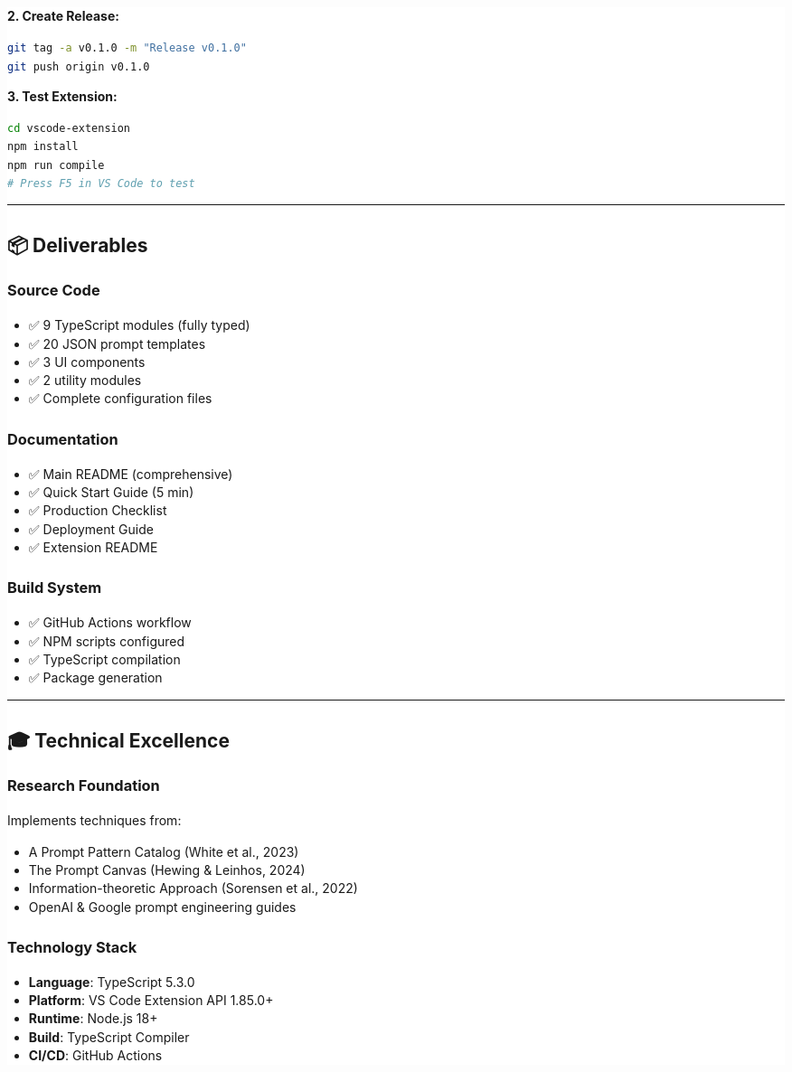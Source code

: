 **2. Create Release:**
```bash
git tag -a v0.1.0 -m "Release v0.1.0"
git push origin v0.1.0
```

**3. Test Extension:**
```bash
cd vscode-extension
npm install
npm run compile
# Press F5 in VS Code to test
```

---

## 📦 Deliverables

### Source Code
- ✅ 9 TypeScript modules (fully typed)
- ✅ 20 JSON prompt templates
- ✅ 3 UI components
- ✅ 2 utility modules
- ✅ Complete configuration files

### Documentation
- ✅ Main README (comprehensive)
- ✅ Quick Start Guide (5 min)
- ✅ Production Checklist
- ✅ Deployment Guide
- ✅ Extension README

### Build System
- ✅ GitHub Actions workflow
- ✅ NPM scripts configured
- ✅ TypeScript compilation
- ✅ Package generation

---

## 🎓 Technical Excellence

### Research Foundation
Implements techniques from:
- A Prompt Pattern Catalog (White et al., 2023)
- The Prompt Canvas (Hewing & Leinhos, 2024)
- Information-theoretic Approach (Sorensen et al., 2022)
- OpenAI & Google prompt engineering guides

### Technology Stack
- **Language**: TypeScript 5.3.0
- **Platform**: VS Code Extension API 1.85.0+
- **Runtime**: Node.js 18+
- **Build**: TypeScript Compiler
- **CI/CD**: GitHub Actions
